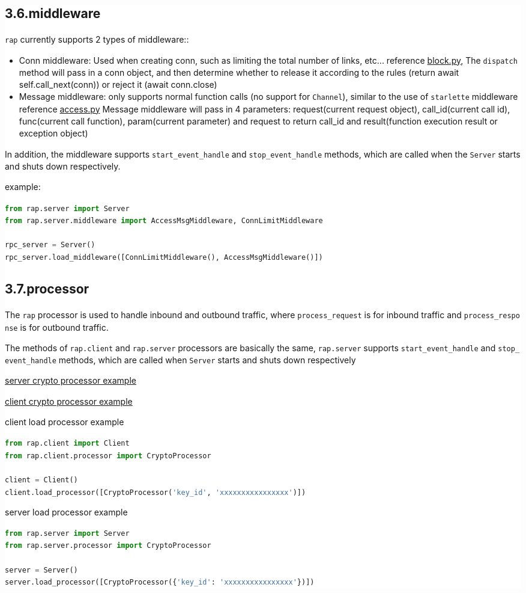 ```Python
```
## 3.6.middleware
`rap` currently supports 2 types of middleware::
- Conn middleware: Used when creating conn, such as limiting the total number of links, etc... 
  reference [block.py](https://github.com/so1n/rap/blob/master/rap/server/middleware/conn/block.py),
  The `dispatch` method will pass in a conn object, and then determine whether to release it according to the rules (return await self.call_next(conn)) or reject it (await conn.close) 
- Message middleware: only supports normal function calls (no support for `Channel`), similar to the use of `starlette` middleware 
  reference [access.py](https://github.com/so1n/rap/blob/master/rap/server/middleware/msg/access.py)
  Message middleware will pass in 4 parameters: request(current request object), call_id(current call id), func(current call function), param(current parameter) and request to return call_id and result(function execution result or exception object) 
  
In addition, the middleware supports `start_event_handle` and `stop_event_handle` methods, which are called when the `Server` starts and shuts down respectively.

example:
```Python
from rap.server import Server
from rap.server.middleware import AccessMsgMiddleware, ConnLimitMiddleware

rpc_server = Server()
rpc_server.load_middleware([ConnLimitMiddleware(), AccessMsgMiddleware()])
```
## 3.7.processor
The `rap` processor is used to handle inbound and outbound traffic, where `process_request` is for inbound traffic and `process_response` is for outbound traffic.

The methods of `rap.client` and `rap.server` processors are basically the same, `rap.server` supports `start_event_handle` and `stop_event_handle` methods, which are called when `Server` starts and shuts down respectively 

[server crypto processor example](https://github.com/so1n/rap/blob/master/rap/server/processor/crypto.py)

[client crypto processor example](https://github.com/so1n/rap/blob/master/rap/client/processor/crypto.py)


client load processor example
```Python
from rap.client import Client
from rap.client.processor import CryptoProcessor

client = Client()
client.load_processor([CryptoProcessor('key_id', 'xxxxxxxxxxxxxxxx')])
```
server load processor example
```Python
from rap.server import Server
from rap.server.processor import CryptoProcessor

server = Server()
server.load_processor([CryptoProcessor({'key_id': 'xxxxxxxxxxxxxxxx'})])
```
